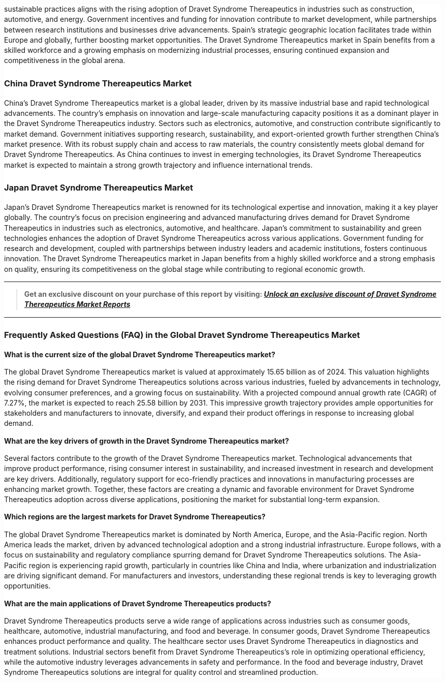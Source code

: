 sustainable practices aligns with the rising adoption of Dravet Syndrome Thereapeutics in industries such as construction, automotive, and energy. Government incentives and funding for innovation contribute to market development, while partnerships between research institutions and businesses drive advancements. Spain&rsquo;s strategic geographic location facilitates trade within Europe and globally, further boosting market opportunities. The Dravet Syndrome Thereapeutics market in Spain benefits from a skilled workforce and a growing emphasis on modernizing industrial processes, ensuring continued expansion and competitiveness in the global arena.</p><h3>China Dravet Syndrome Thereapeutics Market</h3><p>China&rsquo;s Dravet Syndrome Thereapeutics market is a global leader, driven by its massive industrial base and rapid technological advancements. The country&rsquo;s emphasis on innovation and large-scale manufacturing capacity positions it as a dominant player in the Dravet Syndrome Thereapeutics industry. Sectors such as electronics, automotive, and construction contribute significantly to market demand. Government initiatives supporting research, sustainability, and export-oriented growth further strengthen China&rsquo;s market presence. With its robust supply chain and access to raw materials, the country consistently meets global demand for Dravet Syndrome Thereapeutics. As China continues to invest in emerging technologies, its Dravet Syndrome Thereapeutics market is expected to maintain a strong growth trajectory and influence international trends.</p><h3>Japan Dravet Syndrome Thereapeutics Market</h3><p>Japan&rsquo;s Dravet Syndrome Thereapeutics market is renowned for its technological expertise and innovation, making it a key player globally. The country&rsquo;s focus on precision engineering and advanced manufacturing drives demand for Dravet Syndrome Thereapeutics in industries such as electronics, automotive, and healthcare. Japan&rsquo;s commitment to sustainability and green technologies enhances the adoption of Dravet Syndrome Thereapeutics across various applications. Government funding for research and development, coupled with partnerships between industry leaders and academic institutions, fosters continuous innovation. The Dravet Syndrome Thereapeutics market in Japan benefits from a highly skilled workforce and a strong emphasis on quality, ensuring its competitiveness on the global stage while contributing to regional economic growth.</p><hr /><blockquote><p><strong>Get an exclusive discount on your purchase of this report by visiting: <em><a href="://marketresearchpulse.com/ask-for-discount/81850?utm_source=Github&amp;utm_medium=027">Unlock an exclusive discount of Dravet Syndrome Thereapeutics Market Reports</a></em>&nbsp;</strong></p></blockquote><hr /><h3>Frequently Asked Questions (FAQ) in the Global Dravet Syndrome Thereapeutics Market</h3><p><strong>What is the current size of the global Dravet Syndrome Thereapeutics market?</strong></p><p>The global Dravet Syndrome Thereapeutics market is valued at approximately 15.65 billion as of 2024. This valuation highlights the rising demand for Dravet Syndrome Thereapeutics solutions across various industries, fueled by advancements in technology, evolving consumer preferences, and a growing focus on sustainability. With a projected compound annual growth rate (CAGR) of 7.27%, the market is expected to reach 25.58 billion by 2031. This impressive growth trajectory provides ample opportunities for stakeholders and manufacturers to innovate, diversify, and expand their product offerings in response to increasing global demand.</p><p><strong>What are the key drivers of growth in the Dravet Syndrome Thereapeutics market?</strong></p><p>Several factors contribute to the growth of the Dravet Syndrome Thereapeutics market. Technological advancements that improve product performance, rising consumer interest in sustainability, and increased investment in research and development are key drivers. Additionally, regulatory support for eco-friendly practices and innovations in manufacturing processes are enhancing market growth. Together, these factors are creating a dynamic and favorable environment for Dravet Syndrome Thereapeutics adoption across diverse applications, positioning the market for substantial long-term expansion.</p><p><strong>Which regions are the largest markets for Dravet Syndrome Thereapeutics?</strong></p><p>The global Dravet Syndrome Thereapeutics market is dominated by North America, Europe, and the Asia-Pacific region. North America leads the market, driven by advanced technological adoption and a strong industrial infrastructure. Europe follows, with a focus on sustainability and regulatory compliance spurring demand for Dravet Syndrome Thereapeutics solutions. The Asia-Pacific region is experiencing rapid growth, particularly in countries like China and India, where urbanization and industrialization are driving significant demand. For manufacturers and investors, understanding these regional trends is key to leveraging growth opportunities.</p><p><strong>What are the main applications of Dravet Syndrome Thereapeutics products?</strong></p><p>Dravet Syndrome Thereapeutics products serve a wide range of applications across industries such as consumer goods, healthcare, automotive, industrial manufacturing, and food and beverage. In consumer goods, Dravet Syndrome Thereapeutics enhances product performance and quality. The healthcare sector uses Dravet Syndrome Thereapeutics in diagnostics and treatment solutions. Industrial sectors benefit from Dravet Syndrome Thereapeutics&rsquo;s role in optimizing operational efficiency, while the automotive industry leverages advancements in safety and performance. In the food and beverage industry, Dravet Syndrome Thereapeutics solutions are integral for quality control and streamlined production.